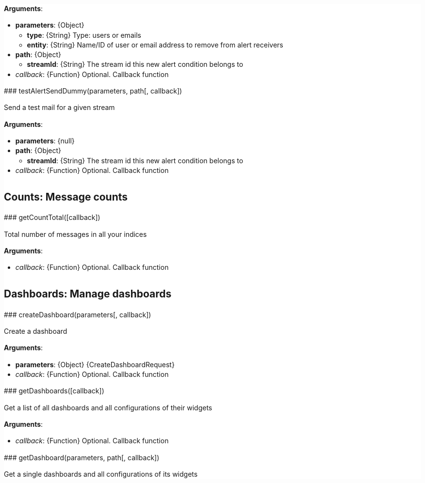 __Arguments__:
  * __parameters__: {Object}
    * __type__: {String} Type: users or emails
    * __entity__: {String} Name/ID of user or email address to remove from alert receivers
  * __path__: {Object}
    * __streamId__: {String} The stream id this new alert condition belongs to
  * _callback_: {Function} Optional. Callback function

<a name="testAlertSendDummy">
### testAlertSendDummy(parameters, path[, callback])

Send a test mail for a given stream

__Arguments__:
  * __parameters__: {null}
  * __path__: {Object}
    * __streamId__: {String} The stream id this new alert condition belongs to
  * _callback_: {Function} Optional. Callback function

## Counts: Message counts

<a name="getCountTotal">
### getCountTotal([callback])

Total number of messages in all your indices

__Arguments__:
  * _callback_: {Function} Optional. Callback function

## Dashboards: Manage dashboards

<a name="createDashboard">
### createDashboard(parameters[, callback])

Create a dashboard

__Arguments__:
  * __parameters__: {Object} {CreateDashboardRequest}
  * _callback_: {Function} Optional. Callback function

<a name="getDashboards">
### getDashboards([callback])

Get a list of all dashboards and all configurations of their widgets

__Arguments__:
  * _callback_: {Function} Optional. Callback function

<a name="getDashboard">
### getDashboard(parameters, path[, callback])

Get a single dashboards and all configurations of its widgets
